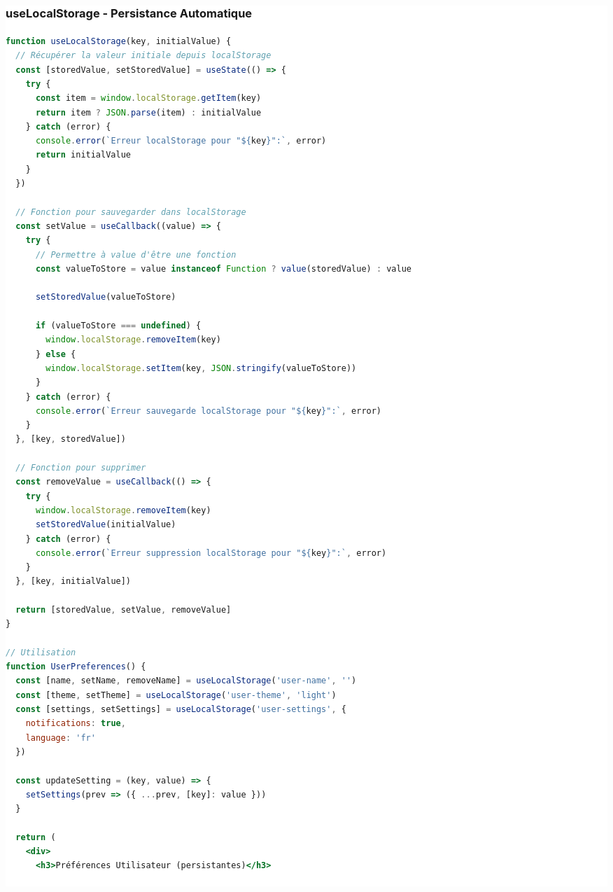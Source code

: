 
### useLocalStorage - Persistance Automatique

```jsx
function useLocalStorage(key, initialValue) {
  // Récupérer la valeur initiale depuis localStorage
  const [storedValue, setStoredValue] = useState(() => {
    try {
      const item = window.localStorage.getItem(key)
      return item ? JSON.parse(item) : initialValue
    } catch (error) {
      console.error(`Erreur localStorage pour "${key}":`, error)
      return initialValue
    }
  })

  // Fonction pour sauvegarder dans localStorage
  const setValue = useCallback((value) => {
    try {
      // Permettre à value d'être une fonction
      const valueToStore = value instanceof Function ? value(storedValue) : value
      
      setStoredValue(valueToStore)
      
      if (valueToStore === undefined) {
        window.localStorage.removeItem(key)
      } else {
        window.localStorage.setItem(key, JSON.stringify(valueToStore))
      }
    } catch (error) {
      console.error(`Erreur sauvegarde localStorage pour "${key}":`, error)
    }
  }, [key, storedValue])

  // Fonction pour supprimer
  const removeValue = useCallback(() => {
    try {
      window.localStorage.removeItem(key)
      setStoredValue(initialValue)
    } catch (error) {
      console.error(`Erreur suppression localStorage pour "${key}":`, error)
    }
  }, [key, initialValue])

  return [storedValue, setValue, removeValue]
}

// Utilisation
function UserPreferences() {
  const [name, setName, removeName] = useLocalStorage('user-name', '')
  const [theme, setTheme] = useLocalStorage('user-theme', 'light')
  const [settings, setSettings] = useLocalStorage('user-settings', {
    notifications: true,
    language: 'fr'
  })

  const updateSetting = (key, value) => {
    setSettings(prev => ({ ...prev, [key]: value }))
  }

  return (
    <div>
      <h3>Préférences Utilisateur (persistantes)</h3>
      
```